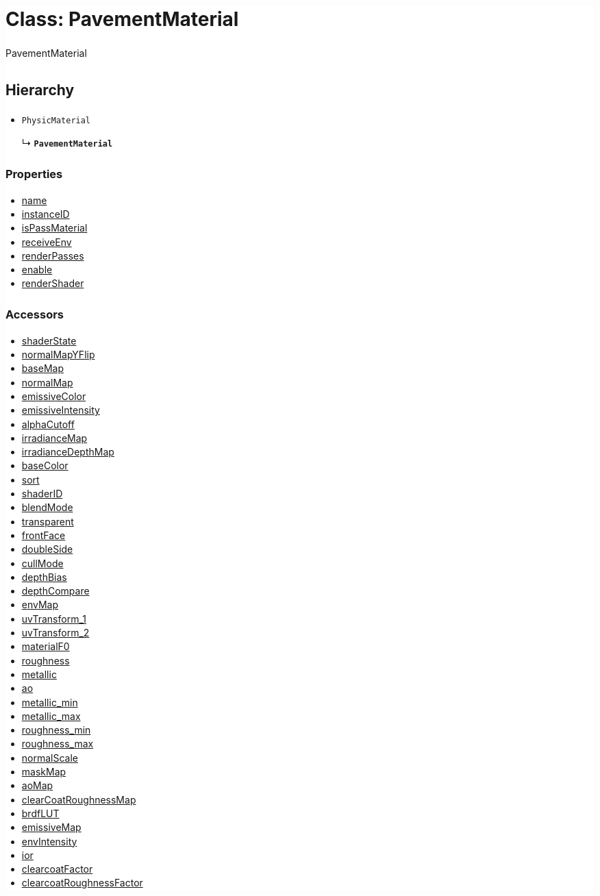 # Class: PavementMaterial

PavementMaterial

## Hierarchy

- `PhysicMaterial`

  ↳ **`PavementMaterial`**


### Properties

- [name](PavementMaterial.md#name)
- [instanceID](PavementMaterial.md#instanceid)
- [isPassMaterial](PavementMaterial.md#ispassmaterial)
- [receiveEnv](PavementMaterial.md#receiveenv)
- [renderPasses](PavementMaterial.md#renderpasses)
- [enable](PavementMaterial.md#enable)
- [renderShader](PavementMaterial.md#rendershader)

### Accessors

- [shaderState](PavementMaterial.md#shaderstate)
- [normalMapYFlip](PavementMaterial.md#normalmapyflip)
- [baseMap](PavementMaterial.md#basemap)
- [normalMap](PavementMaterial.md#normalmap)
- [emissiveColor](PavementMaterial.md#emissivecolor)
- [emissiveIntensity](PavementMaterial.md#emissiveintensity)
- [alphaCutoff](PavementMaterial.md#alphacutoff)
- [irradianceMap](PavementMaterial.md#irradiancemap)
- [irradianceDepthMap](PavementMaterial.md#irradiancedepthmap)
- [baseColor](PavementMaterial.md#basecolor)
- [sort](PavementMaterial.md#sort)
- [shaderID](PavementMaterial.md#shaderid)
- [blendMode](PavementMaterial.md#blendmode)
- [transparent](PavementMaterial.md#transparent)
- [frontFace](PavementMaterial.md#frontface)
- [doubleSide](PavementMaterial.md#doubleside)
- [cullMode](PavementMaterial.md#cullmode)
- [depthBias](PavementMaterial.md#depthbias)
- [depthCompare](PavementMaterial.md#depthcompare)
- [envMap](PavementMaterial.md#envmap)
- [uvTransform\_1](PavementMaterial.md#uvtransform_1)
- [uvTransform\_2](PavementMaterial.md#uvtransform_2)
- [materialF0](PavementMaterial.md#materialf0)
- [roughness](PavementMaterial.md#roughness)
- [metallic](PavementMaterial.md#metallic)
- [ao](PavementMaterial.md#ao)
- [metallic\_min](PavementMaterial.md#metallic_min)
- [metallic\_max](PavementMaterial.md#metallic_max)
- [roughness\_min](PavementMaterial.md#roughness_min)
- [roughness\_max](PavementMaterial.md#roughness_max)
- [normalScale](PavementMaterial.md#normalscale)
- [maskMap](PavementMaterial.md#maskmap)
- [aoMap](PavementMaterial.md#aomap)
- [clearCoatRoughnessMap](PavementMaterial.md#clearcoatroughnessmap)
- [brdfLUT](PavementMaterial.md#brdflut)
- [emissiveMap](PavementMaterial.md#emissivemap)
- [envIntensity](PavementMaterial.md#envintensity)
- [ior](PavementMaterial.md#ior)
- [clearcoatFactor](PavementMaterial.md#clearcoatfactor)
- [clearcoatRoughnessFactor](PavementMaterial.md#clearcoatroughnessfactor)